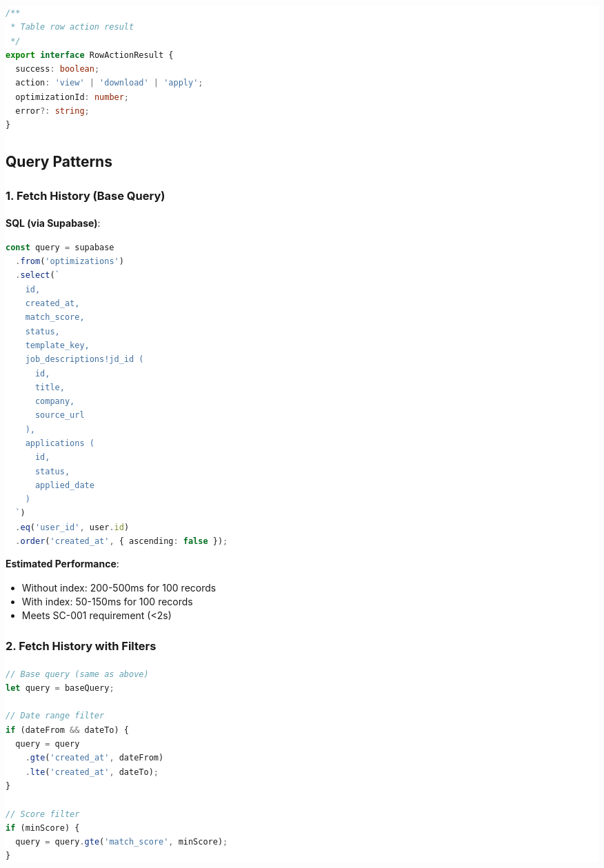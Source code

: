 ```typescript
/**
 * Table row action result
 */
export interface RowActionResult {
  success: boolean;
  action: 'view' | 'download' | 'apply';
  optimizationId: number;
  error?: string;
}
```

## Query Patterns

### 1. Fetch History (Base Query)

**SQL (via Supabase)**:
```typescript
const query = supabase
  .from('optimizations')
  .select(`
    id,
    created_at,
    match_score,
    status,
    template_key,
    job_descriptions!jd_id (
      id,
      title,
      company,
      source_url
    ),
    applications (
      id,
      status,
      applied_date
    )
  `)
  .eq('user_id', user.id)
  .order('created_at', { ascending: false });
```

**Estimated Performance**:
- Without index: 200-500ms for 100 records
- With index: 50-150ms for 100 records
- Meets SC-001 requirement (<2s)

### 2. Fetch History with Filters

```typescript
// Base query (same as above)
let query = baseQuery;

// Date range filter
if (dateFrom && dateTo) {
  query = query
    .gte('created_at', dateFrom)
    .lte('created_at', dateTo);
}

// Score filter
if (minScore) {
  query = query.gte('match_score', minScore);
}

```
